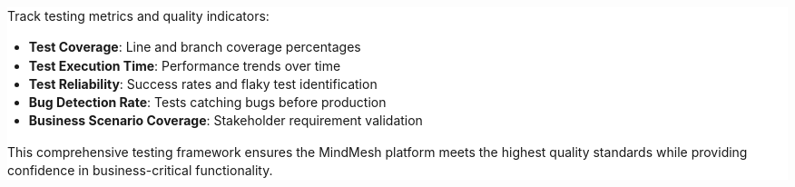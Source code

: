 Track testing metrics and quality indicators:

- **Test Coverage**: Line and branch coverage percentages
- **Test Execution Time**: Performance trends over time
- **Test Reliability**: Success rates and flaky test identification
- **Bug Detection Rate**: Tests catching bugs before production
- **Business Scenario Coverage**: Stakeholder requirement validation

This comprehensive testing framework ensures the MindMesh platform meets the highest quality standards while providing confidence in business-critical functionality.